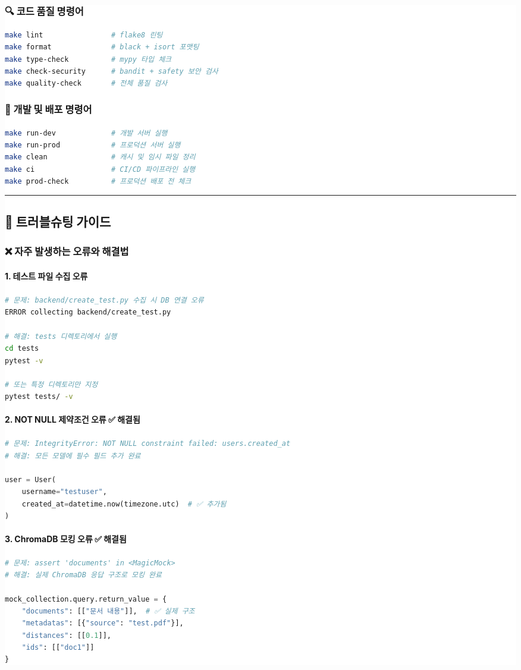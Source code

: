 ### 🔍 코드 품질 명령어

```bash
make lint                # flake8 린팅
make format              # black + isort 포맷팅  
make type-check          # mypy 타입 체크
make check-security      # bandit + safety 보안 검사
make quality-check       # 전체 품질 검사
```

### 🚀 개발 및 배포 명령어

```bash
make run-dev             # 개발 서버 실행
make run-prod            # 프로덕션 서버 실행
make clean               # 캐시 및 임시 파일 정리
make ci                  # CI/CD 파이프라인 실행
make prod-check          # 프로덕션 배포 전 체크
```

---

## 🐛 트러블슈팅 가이드

### ❌ 자주 발생하는 오류와 해결법

#### 1. **테스트 파일 수집 오류**
```bash
# 문제: backend/create_test.py 수집 시 DB 연결 오류
ERROR collecting backend/create_test.py

# 해결: tests 디렉토리에서 실행
cd tests
pytest -v

# 또는 특정 디렉토리만 지정
pytest tests/ -v
```

#### 2. **NOT NULL 제약조건 오류** ✅ 해결됨
```python
# 문제: IntegrityError: NOT NULL constraint failed: users.created_at
# 해결: 모든 모델에 필수 필드 추가 완료

user = User(
    username="testuser",
    created_at=datetime.now(timezone.utc)  # ✅ 추가됨
)
```

#### 3. **ChromaDB 모킹 오류** ✅ 해결됨
```python
# 문제: assert 'documents' in <MagicMock>
# 해결: 실제 ChromaDB 응답 구조로 모킹 완료

mock_collection.query.return_value = {
    "documents": [["문서 내용"]],  # ✅ 실제 구조
    "metadatas": [{"source": "test.pdf"}],
    "distances": [[0.1]],
    "ids": [["doc1"]]
}
```
